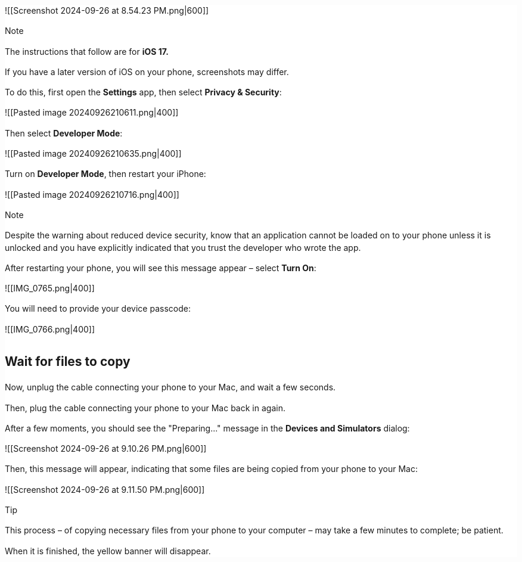 ![[Screenshot 2024-09-26 at 8.54.23 PM.png|600]]

> [!NOTE]
> The instructions that follow are for **iOS 17.**
> 
> If you have a later version of iOS on your phone, screenshots may differ.

To do this, first open the **Settings** app, then select **Privacy & Security**:

![[Pasted image 20240926210611.png|400]]

Then select **Developer Mode**:

![[Pasted image 20240926210635.png|400]]

Turn on **Developer Mode**, then restart your iPhone:

![[Pasted image 20240926210716.png|400]]

> [!NOTE]
> Despite the warning about reduced device security, know that an application cannot be loaded on to your phone unless it is unlocked and you have explicitly indicated that you trust the developer who wrote the app.

After restarting your phone, you will see this message appear – select **Turn On**:

![[IMG_0765.png|400]]

You will need to provide your device passcode:

![[IMG_0766.png|400]]

## Wait for files to copy

Now, unplug the cable connecting your phone to your Mac, and wait a few seconds.

Then, plug the cable connecting your phone to your Mac back in again.

After a few moments, you should see the "Preparing..." message in the **Devices and Simulators** dialog:

![[Screenshot 2024-09-26 at 9.10.26 PM.png|600]]

Then, this message will appear, indicating that some files are being copied from your phone to your Mac:

![[Screenshot 2024-09-26 at 9.11.50 PM.png|600]]

> [!TIP]
> 
> This process – of copying necessary files from your phone to your computer – may take a few minutes to complete; be patient.
> 
> When it is finished, the yellow banner will disappear.
